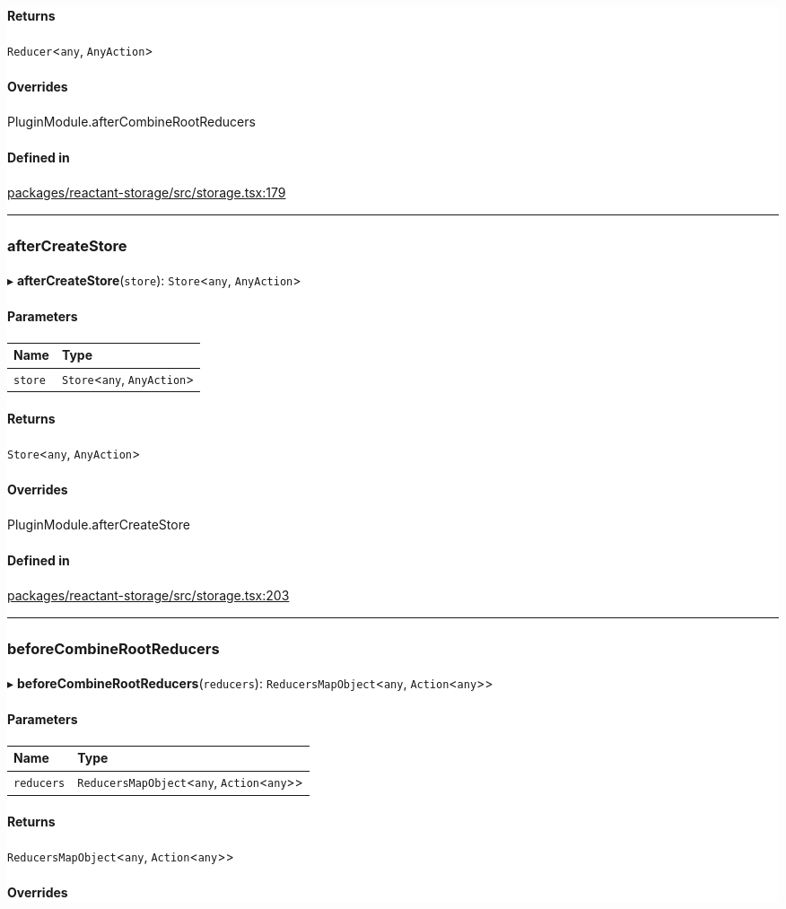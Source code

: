 #### Returns

`Reducer`<`any`, `AnyAction`\>

#### Overrides

PluginModule.afterCombineRootReducers

#### Defined in

[packages/reactant-storage/src/storage.tsx:179](https://github.com/unadlib/reactant/blob/b3eef4af/packages/reactant-storage/src/storage.tsx#L179)

___

### afterCreateStore

▸ **afterCreateStore**(`store`): `Store`<`any`, `AnyAction`\>

#### Parameters

| Name | Type |
| :------ | :------ |
| `store` | `Store`<`any`, `AnyAction`\> |

#### Returns

`Store`<`any`, `AnyAction`\>

#### Overrides

PluginModule.afterCreateStore

#### Defined in

[packages/reactant-storage/src/storage.tsx:203](https://github.com/unadlib/reactant/blob/b3eef4af/packages/reactant-storage/src/storage.tsx#L203)

___

### beforeCombineRootReducers

▸ **beforeCombineRootReducers**(`reducers`): `ReducersMapObject`<`any`, `Action`<`any`\>\>

#### Parameters

| Name | Type |
| :------ | :------ |
| `reducers` | `ReducersMapObject`<`any`, `Action`<`any`\>\> |

#### Returns

`ReducersMapObject`<`any`, `Action`<`any`\>\>

#### Overrides
